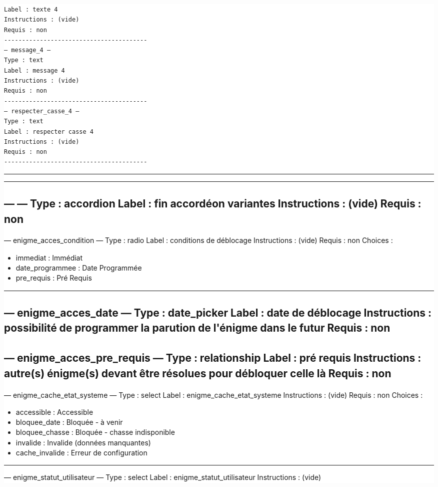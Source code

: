     Label : texte 4
    Instructions : (vide)
    Requis : non
    ----------------------------------------
    — message_4 —
    Type : text
    Label : message 4
    Instructions : (vide)
    Requis : non
    ----------------------------------------
    — respecter_casse_4 —
    Type : text
    Label : respecter casse 4
    Instructions : (vide)
    Requis : non
    ----------------------------------------
  ----------------------------------------
----------------------------------------
—  —
Type : accordion
Label : fin accordéon variantes
Instructions : (vide)
Requis : non
----------------------------------------
— enigme_acces_condition —
Type : radio
Label : conditions de déblocage
Instructions : (vide)
Requis : non
Choices :
  - immediat : Immédiat
  - date_programmee : Date Programmée
  - pre_requis : Pré Requis
----------------------------------------
— enigme_acces_date —
Type : date_picker
Label : date de déblocage
Instructions : possibilité de programmer la parution de l'énigme dans le futur
Requis : non
----------------------------------------
— enigme_acces_pre_requis —
Type : relationship
Label : pré requis
Instructions : autre(s) énigme(s) devant être résolues pour débloquer celle là
Requis : non
----------------------------------------
— enigme_cache_etat_systeme —
Type : select
Label : enigme_cache_etat_systeme
Instructions : (vide)
Requis : non
Choices :
  - accessible : Accessible
  - bloquee_date : Bloquée - à venir
  - bloquee_chasse : Bloquée - chasse indisponible
  - invalide : Invalide (données manquantes)
  - cache_invalide : Erreur de configuration
----------------------------------------
— enigme_statut_utilisateur —
Type : select
Label : enigme_statut_utilisateur
Instructions : (vide)